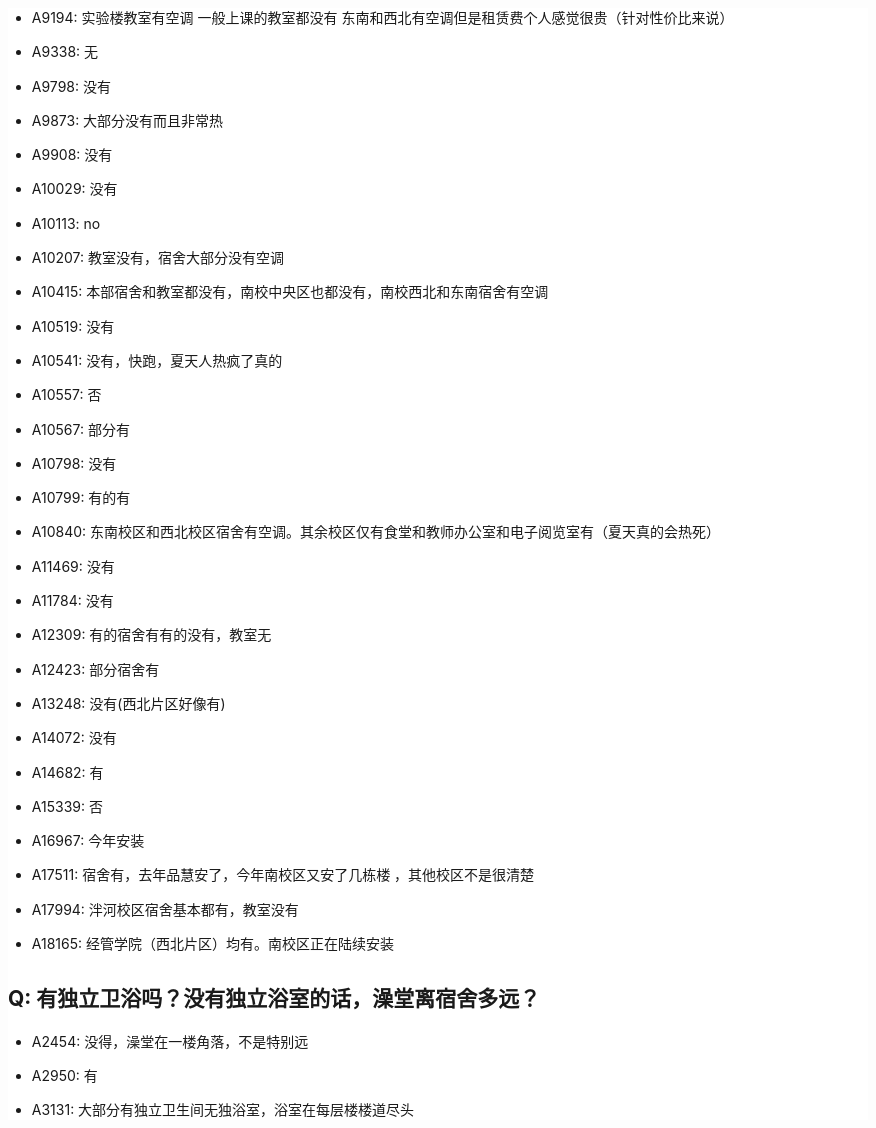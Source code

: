 - A9194: 实验楼教室有空调 一般上课的教室都没有 东南和西北有空调但是租赁费个人感觉很贵（针对性价比来说）

- A9338: 无

- A9798: 没有

- A9873: 大部分没有而且非常热

- A9908: 没有

- A10029: 没有

- A10113: no

- A10207: 教室没有，宿舍大部分没有空调

- A10415: 本部宿舍和教室都没有，南校中央区也都没有，南校西北和东南宿舍有空调

- A10519: 没有

- A10541: 没有，快跑，夏天人热疯了真的

- A10557: 否

- A10567: 部分有

- A10798: 没有

- A10799: 有的有

- A10840: 东南校区和西北校区宿舍有空调。其余校区仅有食堂和教师办公室和电子阅览室有（夏天真的会热死）

- A11469: 没有

- A11784: 没有

- A12309: 有的宿舍有有的没有，教室无

- A12423: 部分宿舍有

- A13248: 没有(西北片区好像有)

- A14072: 没有

- A14682: 有

- A15339: 否

- A16967: 今年安装

- A17511: 宿舍有，去年品慧安了，今年南校区又安了几栋楼 ，其他校区不是很清楚

- A17994: 泮河校区宿舍基本都有，教室没有

- A18165: 经管学院（西北片区）均有。南校区正在陆续安装

## Q: 有独立卫浴吗？没有独立浴室的话，澡堂离宿舍多远？

- A2454: 没得，澡堂在一楼角落，不是特别远

- A2950: 有

- A3131: 大部分有独立卫生间无独浴室，浴室在每层楼楼道尽头
